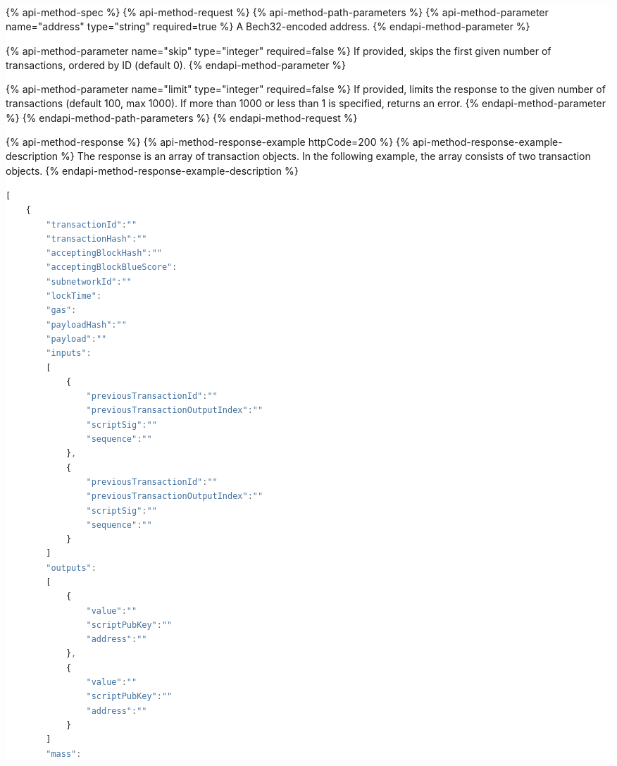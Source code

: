 {% api-method-spec %}
{% api-method-request %}
{% api-method-path-parameters %}
{% api-method-parameter name="address" type="string" required=true %}
A Bech32-encoded address.
{% endapi-method-parameter %}

{% api-method-parameter name="skip" type="integer" required=false %}
If provided, skips the first given number of transactions, ordered by ID \(default 0\).
{% endapi-method-parameter %}

{% api-method-parameter name="limit" type="integer" required=false %}
If provided, limits the response to the given number of  transactions \(default 100, max 1000\). If more than 1000 or less than 1 is specified, returns an error.
{% endapi-method-parameter %}
{% endapi-method-path-parameters %}
{% endapi-method-request %}

{% api-method-response %}
{% api-method-response-example httpCode=200 %}
{% api-method-response-example-description %}
The response is an array of transaction objects. In the following example, the array consists of two transaction objects.
{% endapi-method-response-example-description %}

```javascript
[
    {
        "transactionId":""
        "transactionHash":""
        "acceptingBlockHash":""
        "acceptingBlockBlueScore":
        "subnetworkId":""
        "lockTime":
        "gas":
        "payloadHash":""
        "payload":""
        "inputs":
        [
            {
                "previousTransactionId":""
                "previousTransactionOutputIndex":""
                "scriptSig":""
                "sequence":""
            },
            {
                "previousTransactionId":""
                "previousTransactionOutputIndex":""
                "scriptSig":""
                "sequence":""
            }
        ]
        "outputs":
        [
            {
                "value":""
                "scriptPubKey":""
                "address":""
            },
            {
                "value":""
                "scriptPubKey":""
                "address":""
            }
        ]
        "mass":
```
